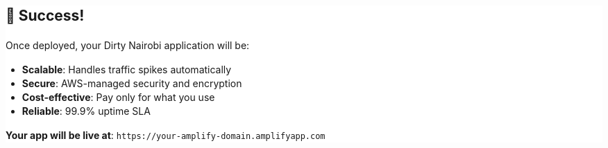## 🎉 **Success!**

Once deployed, your Dirty Nairobi application will be:
- **Scalable**: Handles traffic spikes automatically
- **Secure**: AWS-managed security and encryption
- **Cost-effective**: Pay only for what you use
- **Reliable**: 99.9% uptime SLA

**Your app will be live at**: `https://your-amplify-domain.amplifyapp.com`
